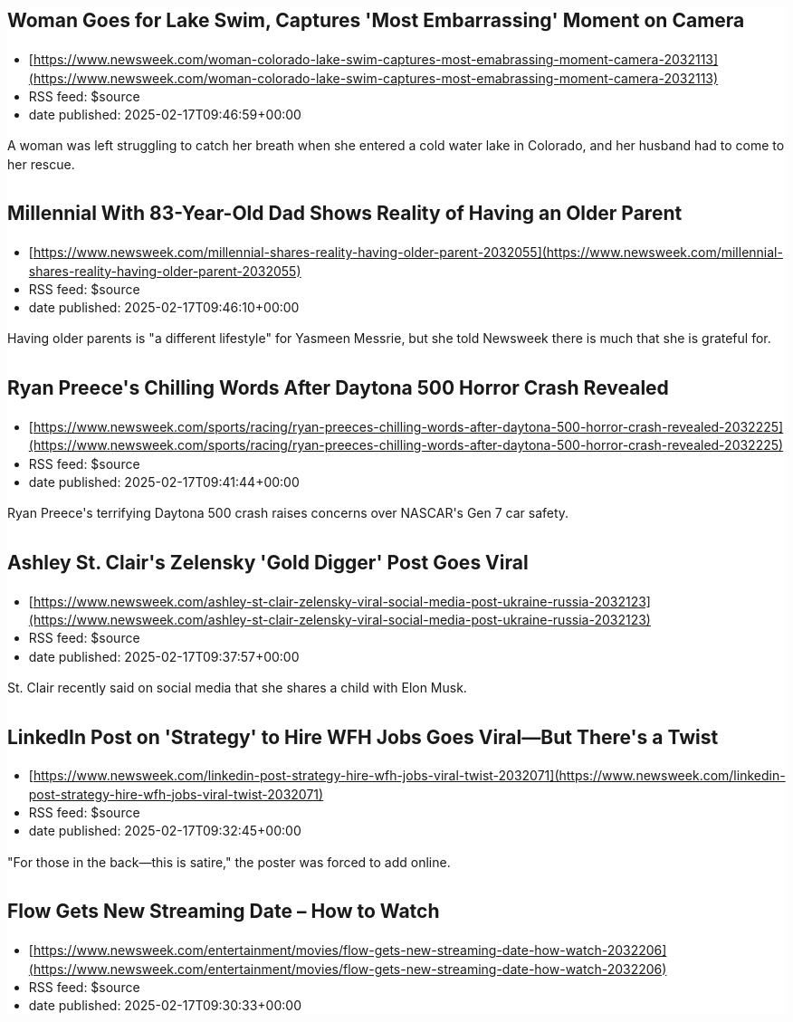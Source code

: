 ## Woman Goes for Lake Swim, Captures 'Most Embarrassing' Moment on Camera
 - [https://www.newsweek.com/woman-colorado-lake-swim-captures-most-emabrassing-moment-camera-2032113](https://www.newsweek.com/woman-colorado-lake-swim-captures-most-emabrassing-moment-camera-2032113)
 - RSS feed: $source
 - date published: 2025-02-17T09:46:59+00:00

A woman was left struggling to catch her breath when she entered a cold water lake in Colorado, and her husband had to come to her rescue.

## Millennial With 83-Year-Old Dad Shows Reality of Having an Older Parent
 - [https://www.newsweek.com/millennial-shares-reality-having-older-parent-2032055](https://www.newsweek.com/millennial-shares-reality-having-older-parent-2032055)
 - RSS feed: $source
 - date published: 2025-02-17T09:46:10+00:00

Having older parents is "a different lifestyle" for Yasmeen Messrie, but she told Newsweek there is much that she is grateful for.

## Ryan Preece's Chilling Words After Daytona 500 Horror Crash Revealed
 - [https://www.newsweek.com/sports/racing/ryan-preeces-chilling-words-after-daytona-500-horror-crash-revealed-2032225](https://www.newsweek.com/sports/racing/ryan-preeces-chilling-words-after-daytona-500-horror-crash-revealed-2032225)
 - RSS feed: $source
 - date published: 2025-02-17T09:41:44+00:00

Ryan Preece's terrifying Daytona 500 crash raises concerns over NASCAR's Gen 7 car safety.

## Ashley St. Clair's Zelensky 'Gold Digger' Post Goes Viral
 - [https://www.newsweek.com/ashley-st-clair-zelensky-viral-social-media-post-ukraine-russia-2032123](https://www.newsweek.com/ashley-st-clair-zelensky-viral-social-media-post-ukraine-russia-2032123)
 - RSS feed: $source
 - date published: 2025-02-17T09:37:57+00:00

St. Clair recently said on social media that she shares a child with Elon Musk.

## LinkedIn Post on 'Strategy' to Hire WFH Jobs Goes Viral—But There's a Twist
 - [https://www.newsweek.com/linkedin-post-strategy-hire-wfh-jobs-viral-twist-2032071](https://www.newsweek.com/linkedin-post-strategy-hire-wfh-jobs-viral-twist-2032071)
 - RSS feed: $source
 - date published: 2025-02-17T09:32:45+00:00

"For those in the back—this is satire," the poster was forced to add online.

## Flow Gets New Streaming Date – How to Watch
 - [https://www.newsweek.com/entertainment/movies/flow-gets-new-streaming-date-how-watch-2032206](https://www.newsweek.com/entertainment/movies/flow-gets-new-streaming-date-how-watch-2032206)
 - RSS feed: $source
 - date published: 2025-02-17T09:30:33+00:00
